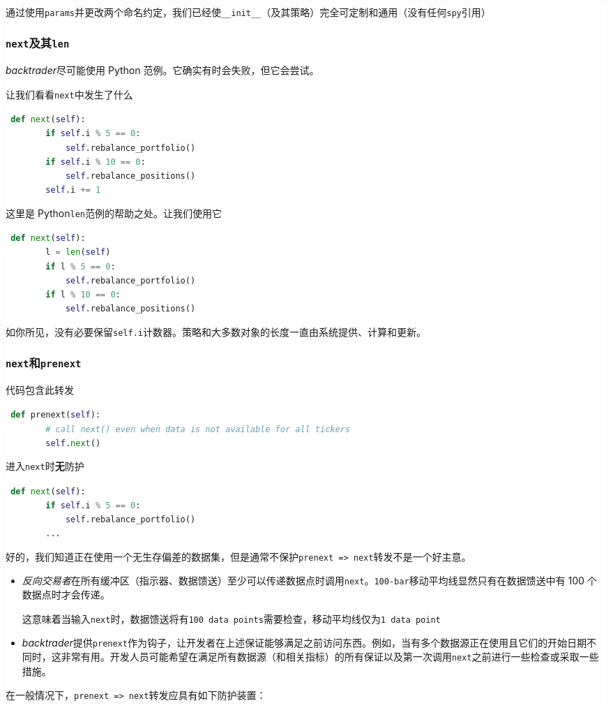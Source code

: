 通过使用`params`并更改两个命名约定，我们已经使`__init__`（及其策略）完全可定制和通用（没有任何`spy`引用）

### `next`及其`len`

*backtrader*尽可能使用 Python 范例。它确实有时会失败，但它会尝试。

让我们看看`next`中发生了什么

```py
 def next(self):
        if self.i % 5 == 0:
            self.rebalance_portfolio()
        if self.i % 10 == 0:
            self.rebalance_positions()
        self.i += 1 
```

这里是 Python`len`范例的帮助之处。让我们使用它

```py
 def next(self):
        l = len(self)
        if l % 5 == 0:
            self.rebalance_portfolio()
        if l % 10 == 0:
            self.rebalance_positions() 
```

如你所见，没有必要保留`self.i`计数器。策略和大多数对象的长度一直由系统提供、计算和更新。

### `next`和`prenext`

代码包含此转发

```py
 def prenext(self):
        # call next() even when data is not available for all tickers
        self.next() 
```

进入`next`时**无**防护

```py
 def next(self):
        if self.i % 5 == 0:
            self.rebalance_portfolio()
        ... 
```

好的，我们知道正在使用一个无生存偏差的数据集，但是通常不保护`prenext => next`转发不是一个好主意。

*   *反向交易者*在所有缓冲区（指示器、数据馈送）至少可以传递数据点时调用`next`。`100-bar`移动平均线显然只有在数据馈送中有 100 个数据点时才会传递。

    这意味着当输入`next`时，数据馈送将有`100 data points`需要检查，移动平均线仅为`1 data point`

*   *backtrader*提供`prenext`作为钩子，让开发者在上述保证能够满足之前访问东西。例如，当有多个数据源正在使用且它们的开始日期不同时，这非常有用。开发人员可能希望在满足所有数据源（和相关指标）的所有保证以及第一次调用`next`之前进行一些检查或采取一些措施。

在一般情况下，`prenext => next`转发应具有如下防护装置：
